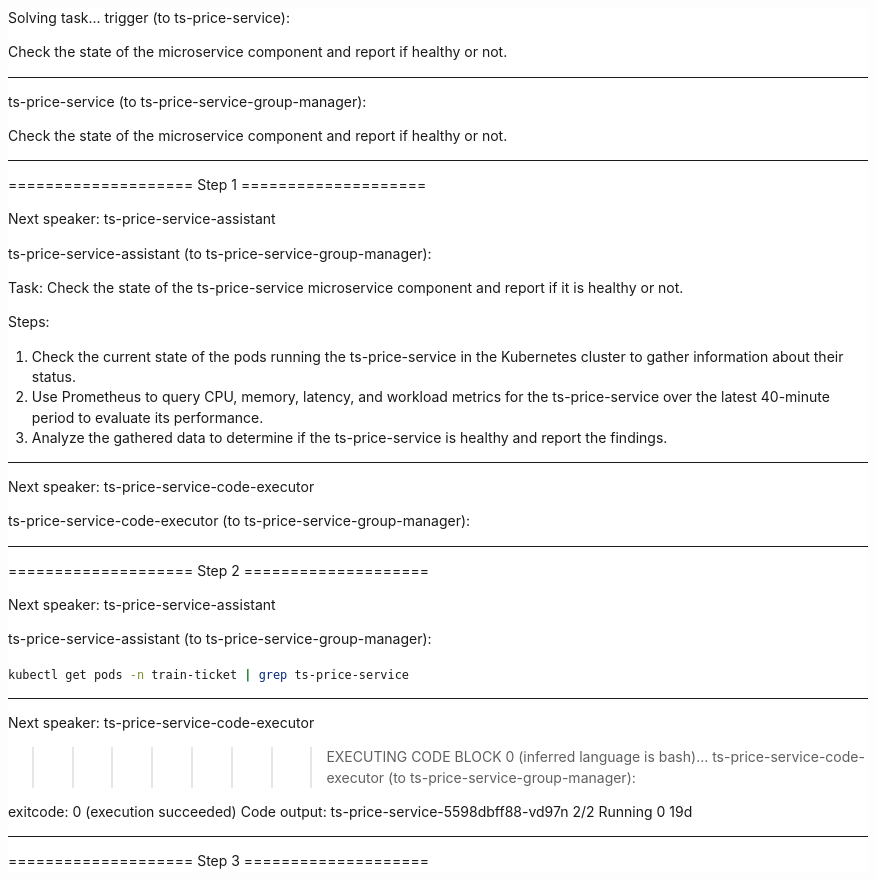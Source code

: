 Solving task...
trigger (to ts-price-service):

Check the state of the microservice component and report if healthy or not.

--------------------------------------------------------------------------------
ts-price-service (to ts-price-service-group-manager):

Check the state of the microservice component and report if healthy or not.

--------------------------------------------------------------------------------
==================== Step 1 ====================

Next speaker: ts-price-service-assistant

ts-price-service-assistant (to ts-price-service-group-manager):

Task: Check the state of the ts-price-service microservice component and report if it is healthy or not.

Steps:
1. Check the current state of the pods running the ts-price-service in the Kubernetes cluster to gather information about their status.
2. Use Prometheus to query CPU, memory, latency, and workload metrics for the ts-price-service over the latest 40-minute period to evaluate its performance.
3. Analyze the gathered data to determine if the ts-price-service is healthy and report the findings.

--------------------------------------------------------------------------------

Next speaker: ts-price-service-code-executor

ts-price-service-code-executor (to ts-price-service-group-manager):



--------------------------------------------------------------------------------
==================== Step 2 ====================

Next speaker: ts-price-service-assistant

ts-price-service-assistant (to ts-price-service-group-manager):

```bash
kubectl get pods -n train-ticket | grep ts-price-service
```

--------------------------------------------------------------------------------

Next speaker: ts-price-service-code-executor


>>>>>>>> EXECUTING CODE BLOCK 0 (inferred language is bash)...
ts-price-service-code-executor (to ts-price-service-group-manager):

exitcode: 0 (execution succeeded)
Code output: 
ts-price-service-5598dbff88-vd97n               2/2     Running   0               19d


--------------------------------------------------------------------------------
==================== Step 3 ====================

